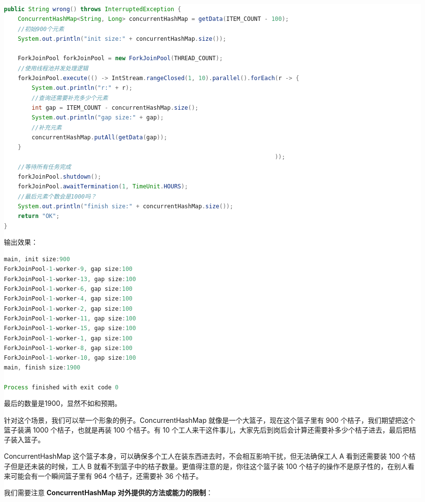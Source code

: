 ```java
public String wrong() throws InterruptedException {
    ConcurrentHashMap<String, Long> concurrentHashMap = getData(ITEM_COUNT - 100);
    //初始900个元素
    System.out.println("init size:" + concurrentHashMap.size());

    ForkJoinPool forkJoinPool = new ForkJoinPool(THREAD_COUNT);
    //使用线程池并发处理逻辑
    forkJoinPool.execute(() -> IntStream.rangeClosed(1, 10).parallel().forEach(r -> {
        System.out.println("r:" + r);
        //查询还需要补充多少个元素
        int gap = ITEM_COUNT - concurrentHashMap.size();
        System.out.println("gap size:" + gap);
        //补充元素
        concurrentHashMap.putAll(getData(gap));
    }
                                                                              ));
    //等待所有任务完成
    forkJoinPool.shutdown();
    forkJoinPool.awaitTermination(1, TimeUnit.HOURS);
    //最后元素个数会是1000吗？
    System.out.println("finish size:" + concurrentHashMap.size());
    return "OK";
}
```

输出效果：

```java
main, init size:900
ForkJoinPool-1-worker-9, gap size:100
ForkJoinPool-1-worker-13, gap size:100
ForkJoinPool-1-worker-6, gap size:100
ForkJoinPool-1-worker-4, gap size:100
ForkJoinPool-1-worker-2, gap size:100
ForkJoinPool-1-worker-11, gap size:100
ForkJoinPool-1-worker-15, gap size:100
ForkJoinPool-1-worker-1, gap size:100
ForkJoinPool-1-worker-8, gap size:100
ForkJoinPool-1-worker-10, gap size:100
main, finish size:1900

Process finished with exit code 0
```

最后的数量是1900，显然不如和预期。

针对这个场景，我们可以举一个形象的例子。ConcurrentHashMap 就像是一个大篮子，现在这个篮子里有 900 个桔子，我们期望把这个篮子装满 1000 个桔子，也就是再装 100 个桔子。有 10 个工人来干这件事儿，大家先后到岗后会计算还需要补多少个桔子进去，最后把桔子装入篮子。

ConcurrentHashMap 这个篮子本身，可以确保多个工人在装东西进去时，不会相互影响干扰，但无法确保工人 A 看到还需要装 100 个桔子但是还未装的时候，工人 B 就看不到篮子中的桔子数量。更值得注意的是，你往这个篮子装 100 个桔子的操作不是原子性的，在别人看来可能会有一个瞬间篮子里有 964 个桔子，还需要补 36 个桔子。

我们需要注意 **ConcurrentHashMap 对外提供的方法或能力的限制**：
